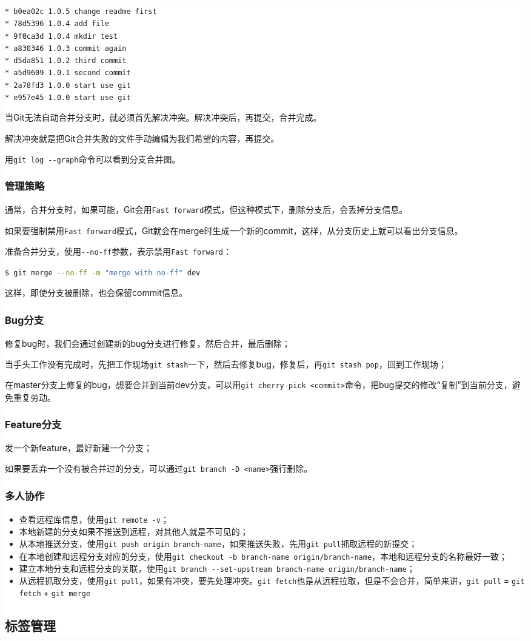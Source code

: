 ```bash
* b0ea02c 1.0.5 change readme first
* 78d5396 1.0.4 add file
* 9f0ca3d 1.0.4 mkdir test
* a830346 1.0.3 commit again
* d5da851 1.0.2 third commit
* a5d9609 1.0.1 second commit
* 2a78fd3 1.0.0 start use git
* e957e45 1.0.0 start use git
```

当Git无法自动合并分支时，就必须首先解决冲突。解决冲突后，再提交，合并完成。

解决冲突就是把Git合并失败的文件手动编辑为我们希望的内容，再提交。

用`git log --graph`命令可以看到分支合并图。

### 管理策略

通常，合并分支时，如果可能，Git会用`Fast forward`模式，但这种模式下，删除分支后，会丢掉分支信息。

如果要强制禁用`Fast forward`模式，Git就会在merge时生成一个新的commit，这样，从分支历史上就可以看出分支信息。

准备合并分支，使用`--no-ff`参数，表示禁用`Fast forward`：

```bash
$ git merge --no-ff -m "merge with no-ff" dev
```

这样，即使分支被删除，也会保留commit信息。

### Bug分支

修复bug时，我们会通过创建新的bug分支进行修复，然后合并，最后删除；

当手头工作没有完成时，先把工作现场`git stash`一下，然后去修复bug，修复后，再`git stash pop`，回到工作现场；

在master分支上修复的bug，想要合并到当前dev分支，可以用`git cherry-pick <commit>`命令，把bug提交的修改“复制”到当前分支，避免重复劳动。

### Feature分支

发一个新feature，最好新建一个分支；

如果要丢弃一个没有被合并过的分支，可以通过`git branch -D <name>`强行删除。

### 多人协作

- 查看远程库信息，使用`git remote -v`；
- 本地新建的分支如果不推送到远程，对其他人就是不可见的；
- 从本地推送分支，使用`git push origin branch-name`，如果推送失败，先用`git pull`抓取远程的新提交；
- 在本地创建和远程分支对应的分支，使用`git checkout -b branch-name origin/branch-name`，本地和远程分支的名称最好一致；
- 建立本地分支和远程分支的关联，使用`git branch --set-upstream branch-name origin/branch-name`；
- 从远程抓取分支，使用`git pull`，如果有冲突，要先处理冲突。`git fetch`也是从远程拉取，但是不会合并，简单来讲，`git pull` = `git fetch` + `git merge`



## 标签管理
